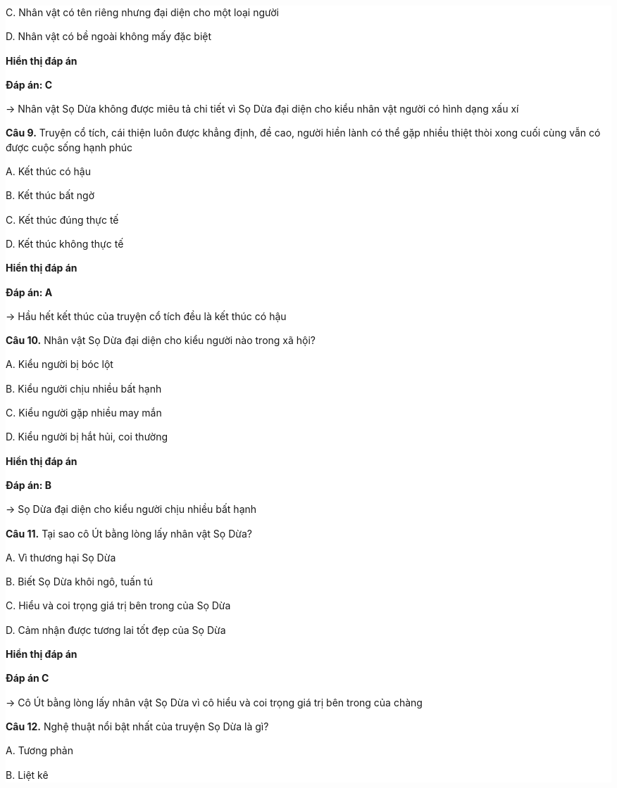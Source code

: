 C. Nhân vật có tên riêng nhưng đại diện cho một loại người

D. Nhân vật có bề ngoài không mấy đặc biệt

**Hiển thị đáp án**

**Đáp án: C**

→ Nhân vật Sọ Dừa không được miêu tả chi tiết vì Sọ Dừa đại diện cho kiểu nhân vật người có hình dạng xấu xí

**Câu 9.** Truyện cổ tích, cái thiện luôn được khẳng định, đề cao, người hiền lành có thể gặp nhiều thiệt thòi xong cuối cùng vẫn có được cuộc sống hạnh phúc

A. Kết thúc có hậu

B. Kết thúc bất ngờ

C. Kết thúc đúng thực tế

D. Kết thúc không thực tế

**Hiển thị đáp án**

**Đáp án: A**

→ Hầu hết kết thúc của truyện cổ tích đều là kết thúc có hậu

**Câu 10.** Nhân vật Sọ Dừa đại diện cho kiểu người nào trong xã hội?

A. Kiểu người bị bóc lột

B. Kiểu người chịu nhiều bất hạnh

C. Kiểu người gặp nhiều may mắn

D. Kiểu người bị hắt hủi, coi thường

**Hiển thị đáp án**

**Đáp án: B**

→ Sọ Dừa đại diện cho kiểu người chịu nhiều bất hạnh

**Câu 11.** Tại sao cô Út bằng lòng lấy nhân vật Sọ Dừa?

A. Vì thương hại Sọ Dừa

B. Biết Sọ Dừa khôi ngô, tuấn tú

C. Hiểu và coi trọng giá trị bên trong của Sọ Dừa

D. Cảm nhận được tương lai tốt đẹp của Sọ Dừa

**Hiển thị đáp án**

**Đáp án C**

→ Cô Út bằng lòng lấy nhân vật Sọ Dừa vì cô hiểu và coi trọng giá trị bên trong của chàng

**Câu 12.** Nghệ thuật nổi bật nhất của truyện Sọ Dừa là gì?

A. Tương phản

B. Liệt kê
